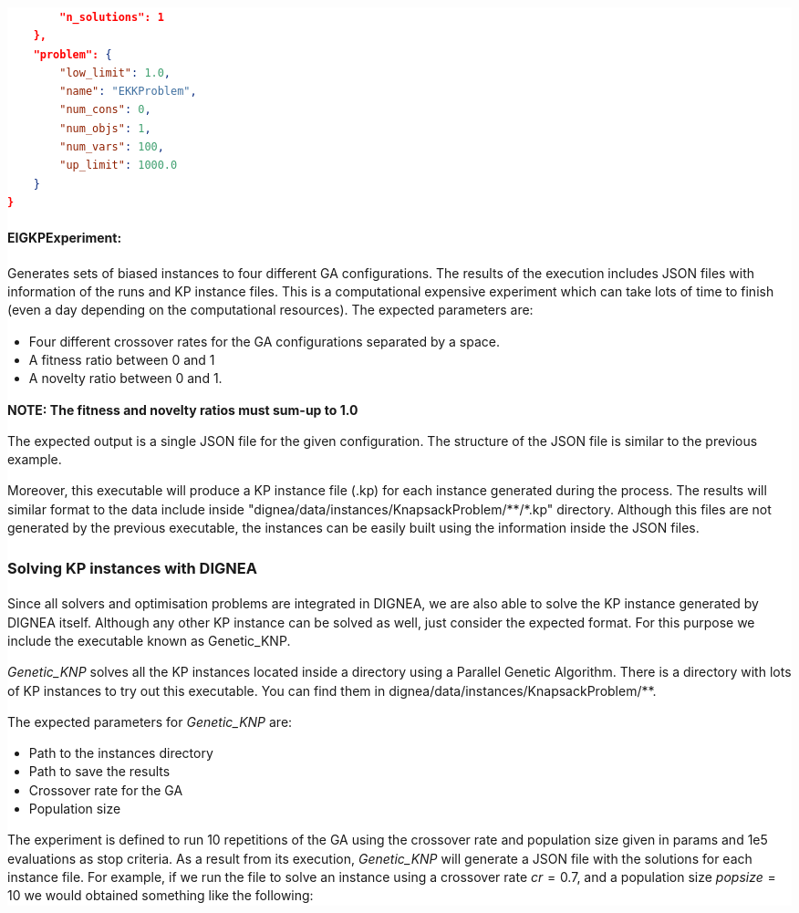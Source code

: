 ```json
        "n_solutions": 1
    },
    "problem": {
        "low_limit": 1.0,
        "name": "EKKProblem",
        "num_cons": 0,
        "num_objs": 1,
        "num_vars": 100,
        "up_limit": 1000.0
    }
}
```

#### EIGKPExperiment: 

Generates sets of biased instances to four different GA configurations. The results of the execution includes JSON files with information of the runs and KP instance files. This is a computational expensive experiment which can take lots of time to finish (even a day depending on the computational resources). The expected parameters are:  
  - Four different crossover rates for the GA configurations separated by a space.
  - A fitness ratio between 0 and 1
  - A novelty ratio between 0 and 1.

**NOTE: The fitness and novelty ratios must sum-up to 1.0**

The expected output is a single JSON file for the given configuration. The structure of the JSON file is similar to the previous example. 

Moreover, this executable will produce a KP instance file (.kp) for each instance generated during the process. The results will similar format to the data include inside "dignea/data/instances/KnapsackProblem/**/*.kp" directory. Although this files are not generated by the previous executable, the instances can be easily built using the information inside the JSON files.

### Solving KP instances with DIGNEA

Since all solvers and optimisation problems are integrated in DIGNEA, we are also able to solve the KP instance generated by DIGNEA itself. Although any other KP instance can be solved as well, just consider the expected format. For this purpose we include the executable known as Genetic_KNP.

*Genetic_KNP* solves all the KP instances located inside a directory using a Parallel Genetic Algorithm. There is a directory with lots of KP instances to try out this executable. You can find them in dignea/data/instances/KnapsackProblem/**.

The expected parameters for *Genetic_KNP* are:  
  - Path to the instances directory
  - Path to save the results
  - Crossover rate for the GA
  - Population size

 The experiment is defined to run 10 repetitions of the GA using the crossover rate and population size given in params and 1e5 evaluations as stop criteria. As a result from its execution, *Genetic_KNP* will generate a JSON file with the solutions for each instance file. For example, if we run the file to solve an instance using a crossover rate $cr = 0.7$, and a population size $popsize = 10$ we would obtained something like the following:
